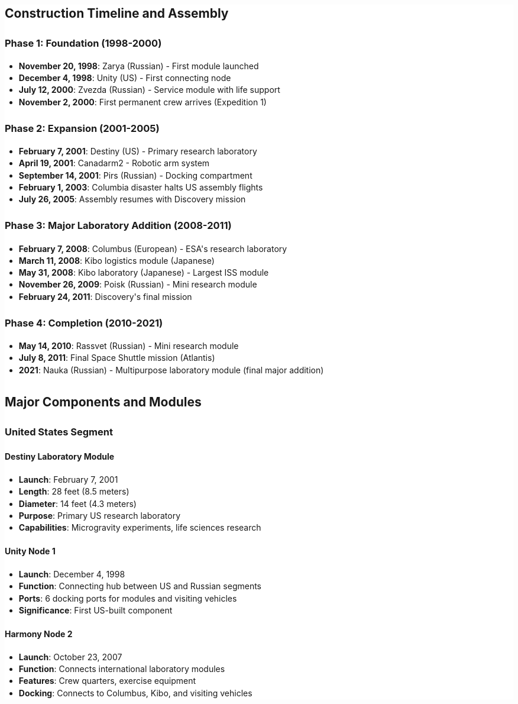 ## Construction Timeline and Assembly

### Phase 1: Foundation (1998-2000)
- **November 20, 1998**: Zarya (Russian) - First module launched
- **December 4, 1998**: Unity (US) - First connecting node
- **July 12, 2000**: Zvezda (Russian) - Service module with life support
- **November 2, 2000**: First permanent crew arrives (Expedition 1)

### Phase 2: Expansion (2001-2005)
- **February 7, 2001**: Destiny (US) - Primary research laboratory
- **April 19, 2001**: Canadarm2 - Robotic arm system
- **September 14, 2001**: Pirs (Russian) - Docking compartment
- **February 1, 2003**: Columbia disaster halts US assembly flights
- **July 26, 2005**: Assembly resumes with Discovery mission

### Phase 3: Major Laboratory Addition (2008-2011)
- **February 7, 2008**: Columbus (European) - ESA's research laboratory
- **March 11, 2008**: Kibo logistics module (Japanese)
- **May 31, 2008**: Kibo laboratory (Japanese) - Largest ISS module
- **November 26, 2009**: Poisk (Russian) - Mini research module
- **February 24, 2011**: Discovery's final mission

### Phase 4: Completion (2010-2021)
- **May 14, 2010**: Rassvet (Russian) - Mini research module
- **July 8, 2011**: Final Space Shuttle mission (Atlantis)
- **2021**: Nauka (Russian) - Multipurpose laboratory module (final major addition)

## Major Components and Modules

### United States Segment

#### Destiny Laboratory Module
- **Launch**: February 7, 2001
- **Length**: 28 feet (8.5 meters)
- **Diameter**: 14 feet (4.3 meters)
- **Purpose**: Primary US research laboratory
- **Capabilities**: Microgravity experiments, life sciences research

#### Unity Node 1
- **Launch**: December 4, 1998
- **Function**: Connecting hub between US and Russian segments
- **Ports**: 6 docking ports for modules and visiting vehicles
- **Significance**: First US-built component

#### Harmony Node 2
- **Launch**: October 23, 2007
- **Function**: Connects international laboratory modules
- **Features**: Crew quarters, exercise equipment
- **Docking**: Connects to Columbus, Kibo, and visiting vehicles
